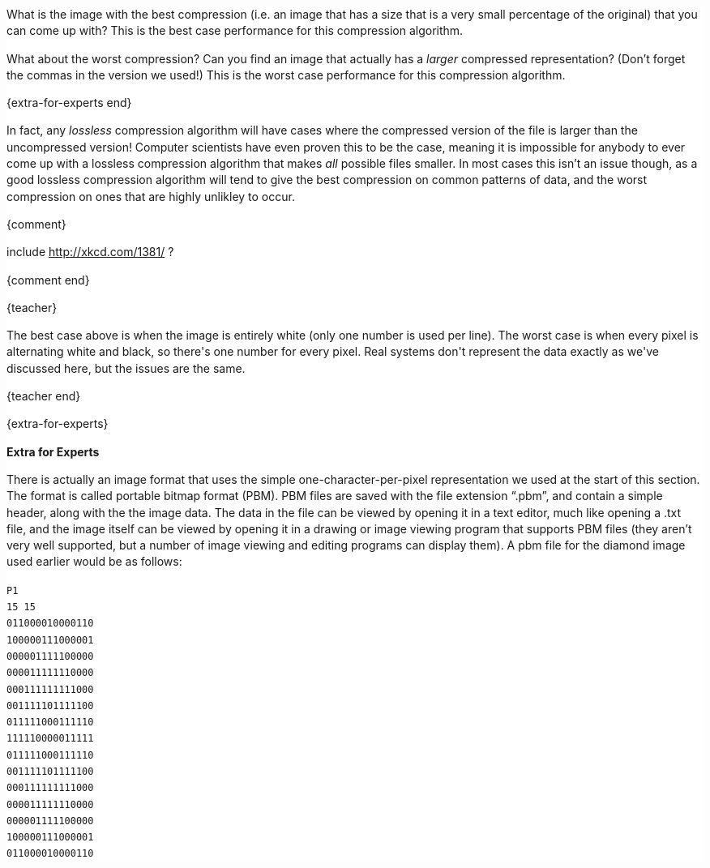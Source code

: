 What is the image with the best compression (i.e. an image that has a size that is a very small percentage of the original) that you can come up with? This is the best case performance for this compression algorithm.

What about the worst compression? Can you find an image that actually has a *larger* compressed representation? (Don’t forget the commas in the version we used!) This is the worst case performance for this compression algorithm.

{extra-for-experts end}

In fact, any *lossless* compression algorithm will have cases where the compressed version of the file is larger than the uncompressed version! Computer scientists have even proven this to be the case, meaning it is impossible for anybody to ever come up with a lossless compression algorithm that makes *all* possible files smaller. 
In most cases this isn’t an issue though, as a good lossless compression algorithm will tend to give the best compression on common patterns of data, and the worst compression on ones that are highly unlikley to occur.

{comment}

include http://xkcd.com/1381/ ?

{comment end}

{teacher}

The best case above is when the image is entirely white (only one number is used per line). The worst case is when every pixel is alternating white and black, so there's one number for every pixel. Real systems don't represent the data exactly as we've discussed here, but the issues are the same.

{teacher end}

{extra-for-experts}

**Extra for Experts**

There is actually an image format that uses the simple one-character-per-pixel representation we used at the start of this section. The format is called portable bitmap format (PBM). PBM files are saved with the file extension “.pbm”, and contain a simple header, along with the the image data. The data in the file can be viewed by opening it in a text editor, much like opening a .txt file, and the image itself can be viewed by opening it in a drawing or image viewing program that supports PBM files (they aren’t very well supported, but a number of image viewing and editing programs can display them). A pbm file for the diamond image used earlier would be as follows:

```
P1
15 15
011000010000110
100000111000001
000001111100000
000011111110000
000111111111000
001111101111100
011111000111110
111110000011111
011111000111110
001111101111100
000111111111000
000011111110000
000001111100000
100000111000001
011000010000110
```
